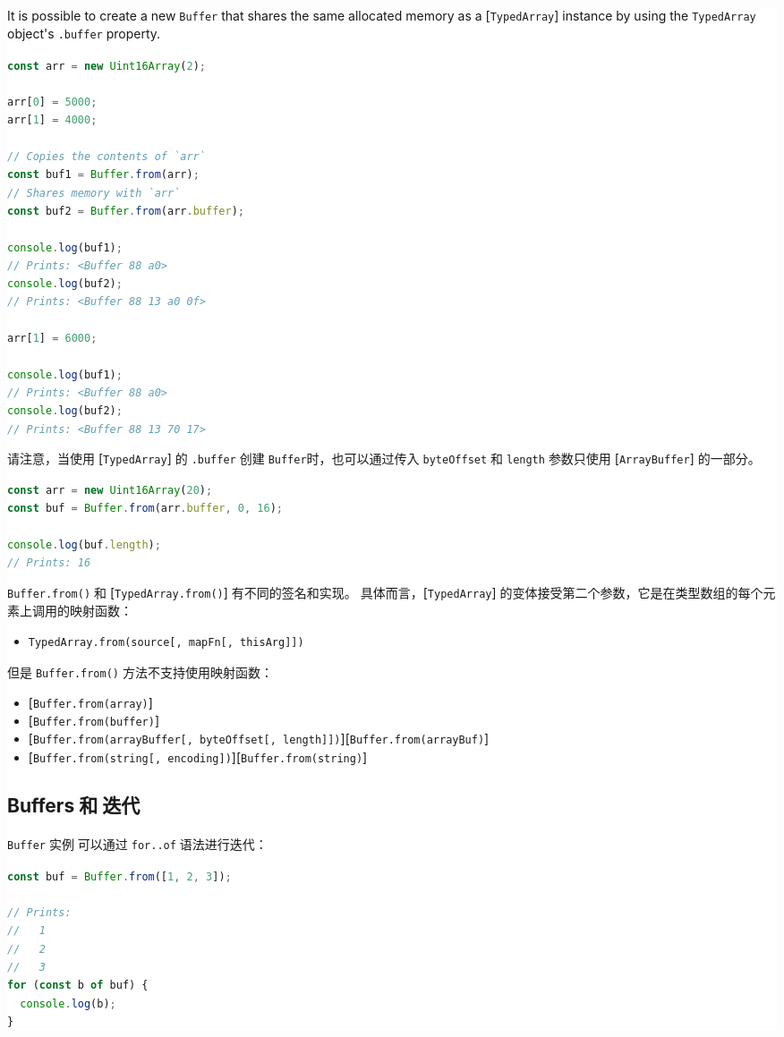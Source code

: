 It is possible to create a new `Buffer` that shares the same allocated memory as a [`TypedArray`] instance by using the `TypedArray` object's `.buffer` property.

```js
const arr = new Uint16Array(2);

arr[0] = 5000;
arr[1] = 4000;

// Copies the contents of `arr`
const buf1 = Buffer.from(arr);
// Shares memory with `arr`
const buf2 = Buffer.from(arr.buffer);

console.log(buf1);
// Prints: <Buffer 88 a0>
console.log(buf2);
// Prints: <Buffer 88 13 a0 0f>

arr[1] = 6000;

console.log(buf1);
// Prints: <Buffer 88 a0>
console.log(buf2);
// Prints: <Buffer 88 13 70 17>
```

请注意，当使用 [`TypedArray`] 的 `.buffer` 创建 `Buffer`时，也可以通过传入 `byteOffset` 和 `length` 参数只使用 [`ArrayBuffer`] 的一部分。

```js
const arr = new Uint16Array(20);
const buf = Buffer.from(arr.buffer, 0, 16);

console.log(buf.length);
// Prints: 16
```

`Buffer.from()` 和 [`TypedArray.from()`] 有不同的签名和实现。 具体而言，[`TypedArray`] 的变体接受第二个参数，它是在类型数组的每个元素上调用的映射函数：

* `TypedArray.from(source[, mapFn[, thisArg]])`

但是 `Buffer.from()` 方法不支持使用映射函数：

* [`Buffer.from(array)`]
* [`Buffer.from(buffer)`]
* [`Buffer.from(arrayBuffer[, byteOffset[, length]])`][`Buffer.from(arrayBuf)`]
* [`Buffer.from(string[, encoding])`][`Buffer.from(string)`]

## Buffers 和 迭代

`Buffer` 实例 可以通过 `for..of` 语法进行迭代：

```js
const buf = Buffer.from([1, 2, 3]);

// Prints:
//   1
//   2
//   3
for (const b of buf) {
  console.log(b);
}
```
